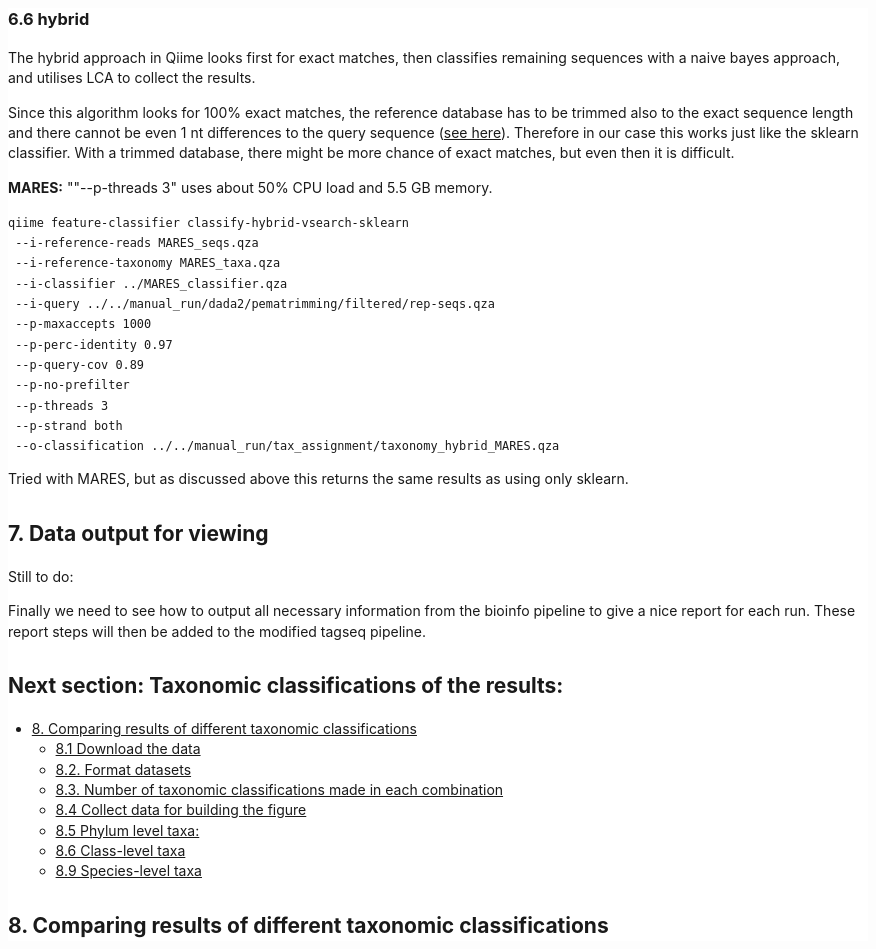 ### 6.6 hybrid

The hybrid approach in Qiime looks first for exact matches, then classifies remaining sequences with a naive bayes approach, and utilises LCA to collect the results.

Since this algorithm looks for 100% exact matches, the reference database has to be trimmed also to the exact sequence length and there cannot be even 1 nt differences to the query sequence ([see here](https://forum.qiime2.org/t/understanding-output-from-classify-hybrid-vsearch-sklearn/14605/2)). Therefore in our case this works just like the sklearn classifier. With a trimmed database, there might be more chance of exact matches, but even then it is difficult.


**MARES:**
""--p-threads 3" uses about 50% CPU load and 5.5 GB memory.
```
qiime feature-classifier classify-hybrid-vsearch-sklearn
 --i-reference-reads MARES_seqs.qza
 --i-reference-taxonomy MARES_taxa.qza
 --i-classifier ../MARES_classifier.qza
 --i-query ../../manual_run/dada2/pematrimming/filtered/rep-seqs.qza
 --p-maxaccepts 1000
 --p-perc-identity 0.97
 --p-query-cov 0.89
 --p-no-prefilter
 --p-threads 3
 --p-strand both
 --o-classification ../../manual_run/tax_assignment/taxonomy_hybrid_MARES.qza
```

Tried with MARES, but as discussed above this returns the same results as using only sklearn.

## 7. Data output for viewing

Still to do:

Finally we need to see how to output all necessary information from the bioinfo pipeline to give a nice report for each run. These report steps will then be added to the modified tagseq pipeline.

## Next section: Taxonomic classifications of the results:

-   [8. Comparing results of different taxonomic
    classifications](#comparing-results-of-different-taxonomic-classifications)
    -   [8.1 Download the data](#download-the-data)
    -   [8.2. Format datasets](#format-datasets)
    -   [8.3. Number of taxonomic classifications made in each
        combination](#number-of-taxonomic-classifications-made-in-each-combination)
    -   [8.4 Collect data for building the
        figure](#collect-data-for-building-the-figure)
    -   [8.5 Phylum level taxa:](#phylum-level-taxa)
    -   [8.6 Class-level taxa](#class-level-taxa)
    -   [8.9 Species-level taxa](#species-level-taxa)

## 8. Comparing results of different taxonomic classifications
